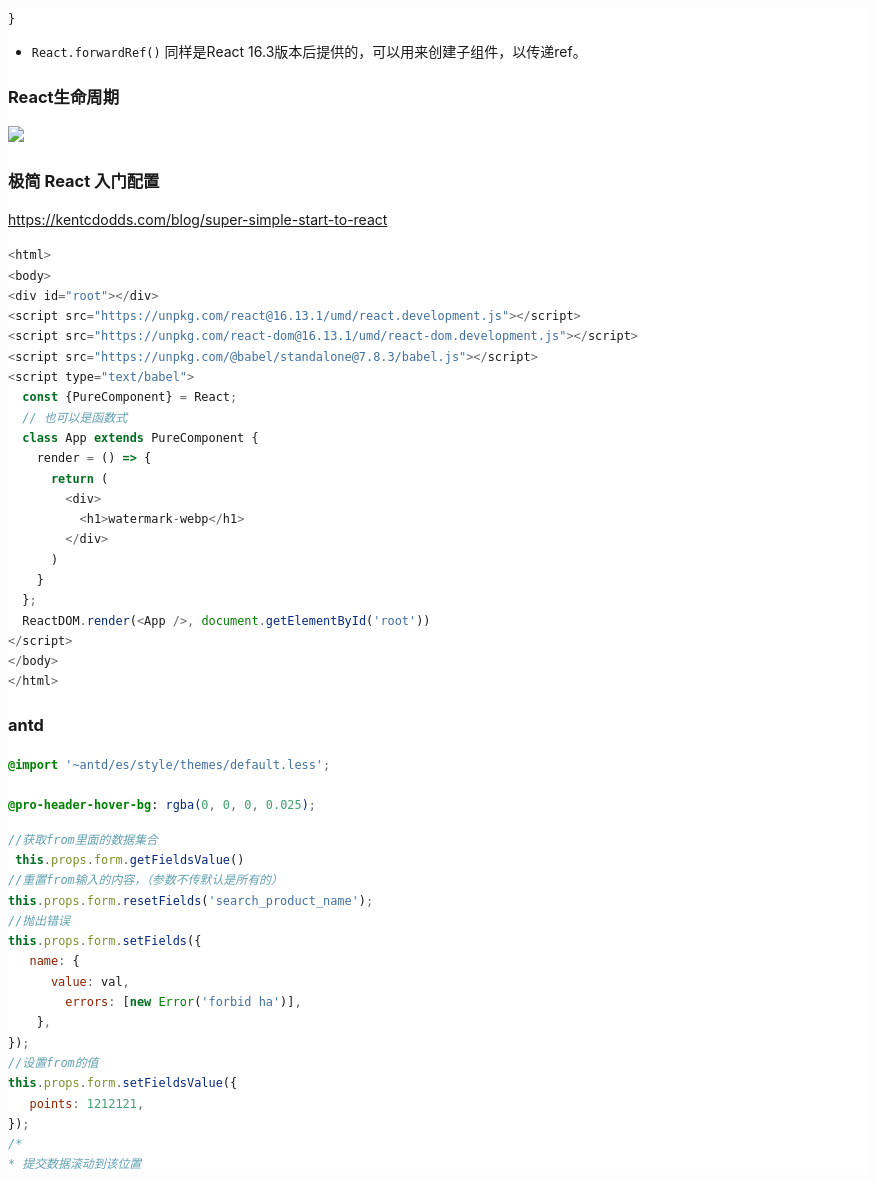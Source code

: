```javascript
}
```
- `React.forwardRef()`  同样是React 16.3版本后提供的，可以用来创建子组件，以传递ref。

### React生命周期

![](https://ae01.alicdn.com/kf/Hbb3d522c7afa45d894e583388f1615f4p.jpg)




### 极简 React 入门配置

https://kentcdodds.com/blog/super-simple-start-to-react

```javascript
<html>
<body>
<div id="root"></div>
<script src="https://unpkg.com/react@16.13.1/umd/react.development.js"></script>
<script src="https://unpkg.com/react-dom@16.13.1/umd/react-dom.development.js"></script>
<script src="https://unpkg.com/@babel/standalone@7.8.3/babel.js"></script>
<script type="text/babel">
  const {PureComponent} = React;
  // 也可以是函数式 
  class App extends PureComponent {
    render = () => {
      return (
        <div>
          <h1>watermark-webp</h1>
        </div>
      )
    }
  };
  ReactDOM.render(<App />, document.getElementById('root'))
</script>
</body>
</html>
```


### antd 

```css
@import '~antd/es/style/themes/default.less';

@pro-header-hover-bg: rgba(0, 0, 0, 0.025);
```

```javascript
//获取from里面的数据集合
 this.props.form.getFieldsValue()
//重置from输入的内容，（参数不传默认是所有的）
this.props.form.resetFields('search_product_name');
//抛出错误
this.props.form.setFields({
   name: {
      value: val,
        errors: [new Error('forbid ha')],
    },
});
//设置from的值
this.props.form.setFieldsValue({
   points: 1212121,
});
/*
* 提交数据滚动到该位置
```